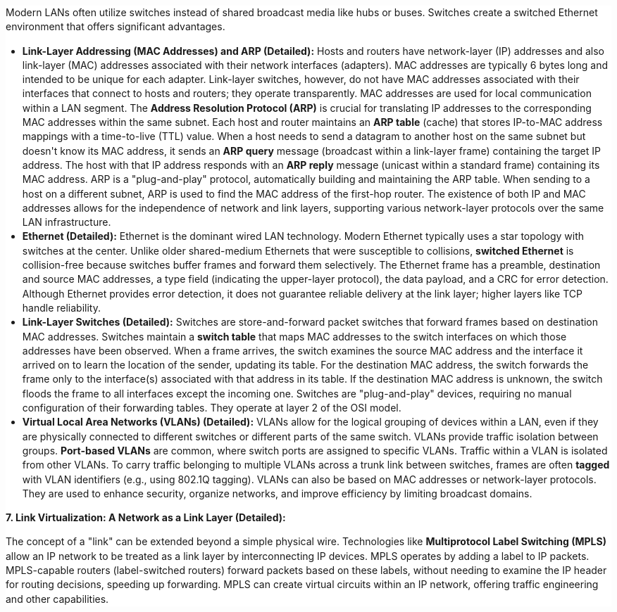 Modern LANs often utilize switches instead of shared broadcast media like hubs or buses\. Switches create a switched Ethernet environment that offers significant advantages\.
- **Link\-Layer Addressing \(MAC Addresses\) and ARP \(Detailed\):** Hosts and routers have network\-layer \(IP\) addresses and also link\-layer \(MAC\) addresses associated with their network interfaces \(adapters\)\. MAC addresses are typically 6 bytes long and intended to be unique for each adapter\. Link\-layer switches\, however\, do not have MAC addresses associated with their interfaces that connect to hosts and routers; they operate transparently\. MAC addresses are used for local communication within a LAN segment\. The **Address Resolution Protocol \(ARP\)** is crucial for translating IP addresses to the corresponding MAC addresses within the same subnet\. Each host and router maintains an **ARP table** \(cache\) that stores IP\-to\-MAC address mappings with a time\-to\-live \(TTL\) value\. When a host needs to send a datagram to another host on the same subnet but doesn't know its MAC address\, it sends an **ARP query** message \(broadcast within a link\-layer frame\) containing the target IP address\. The host with that IP address responds with an **ARP reply** message \(unicast within a standard frame\) containing its MAC address\. ARP is a "plug\-and\-play" protocol\, automatically building and maintaining the ARP table\. When sending to a host on a different subnet\, ARP is used to find the MAC address of the first\-hop router\. The existence of both IP and MAC addresses allows for the independence of network and link layers\, supporting various network\-layer protocols over the same LAN infrastructure\.
- **Ethernet \(Detailed\):** Ethernet is the dominant wired LAN technology\. Modern Ethernet typically uses a star topology with switches at the center\. Unlike older shared\-medium Ethernets that were susceptible to collisions\, **switched Ethernet** is collision\-free because switches buffer frames and forward them selectively\. The Ethernet frame has a preamble\, destination and source MAC addresses\, a type field \(indicating the upper\-layer protocol\)\, the data payload\, and a CRC for error detection\. Although Ethernet provides error detection\, it does not guarantee reliable delivery at the link layer; higher layers like TCP handle reliability\.
- **Link\-Layer Switches \(Detailed\):** Switches are store\-and\-forward packet switches that forward frames based on destination MAC addresses\. Switches maintain a **switch table** that maps MAC addresses to the switch interfaces on which those addresses have been observed\. When a frame arrives\, the switch examines the source MAC address and the interface it arrived on to learn the location of the sender\, updating its table\. For the destination MAC address\, the switch forwards the frame only to the interface\(s\) associated with that address in its table\. If the destination MAC address is unknown\, the switch floods the frame to all interfaces except the incoming one\. Switches are "plug\-and\-play" devices\, requiring no manual configuration of their forwarding tables\. They operate at layer 2 of the OSI model\.
- **Virtual Local Area Networks \(VLANs\) \(Detailed\):** VLANs allow for the logical grouping of devices within a LAN\, even if they are physically connected to different switches or different parts of the same switch\. VLANs provide traffic isolation between groups\. **Port\-based VLANs** are common\, where switch ports are assigned to specific VLANs\. Traffic within a VLAN is isolated from other VLANs\. To carry traffic belonging to multiple VLANs across a trunk link between switches\, frames are often **tagged** with VLAN identifiers \(e\.g\.\, using 802\.1Q tagging\)\. VLANs can also be based on MAC addresses or network\-layer protocols\. They are used to enhance security\, organize networks\, and improve efficiency by limiting broadcast domains\.

**7\. Link Virtualization: A Network as a Link Layer \(Detailed\):**

The concept of a "link" can be extended beyond a simple physical wire\. Technologies like **Multiprotocol Label Switching \(MPLS\)** allow an IP network to be treated as a link layer by interconnecting IP devices\. MPLS operates by adding a label to IP packets\. MPLS\-capable routers \(label\-switched routers\) forward packets based on these labels\, without needing to examine the IP header for routing decisions\, speeding up forwarding\. MPLS can create virtual circuits within an IP network\, offering traffic engineering and other capabilities\.
